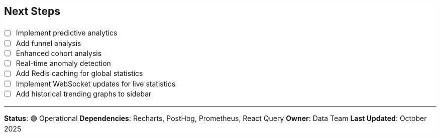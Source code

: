 
## Next Steps

- [ ] Implement predictive analytics
- [ ] Add funnel analysis
- [ ] Enhanced cohort analysis
- [ ] Real-time anomaly detection
- [ ] Add Redis caching for global statistics
- [ ] Implement WebSocket updates for live statistics
- [ ] Add historical trending graphs to sidebar

---

**Status**: 🟢 Operational
**Dependencies**: Recharts, PostHog, Prometheus, React Query
**Owner**: Data Team
**Last Updated**: October 2025
